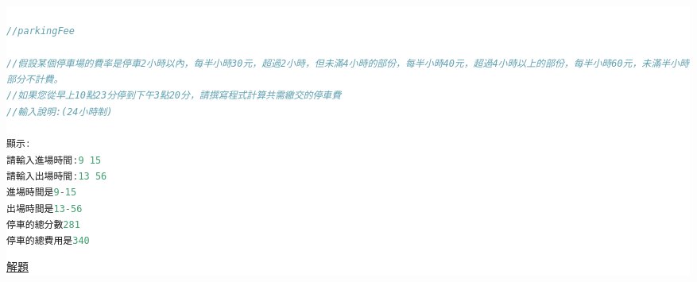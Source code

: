 

```c++

//parkingFee

//假設某個停車場的費率是停車2小時以內，每半小時30元，超過2小時，但未滿4小時的部份，每半小時40元，超過4小時以上的部份，每半小時60元，未滿半小時部分不計費。
//如果您從早上10點23分停到下午3點20分，請撰寫程式計算共需繳交的停車費
//輸入說明:(24小時制)

顯示:
請輸入進場時間:9 15
請輸入出場時間:13 56
進場時間是9-15
出場時間是13-56
停車的總分數281
停車的總費用是340
```
[解題](https://repl.it/@roberthsu2003/parkingFee)

